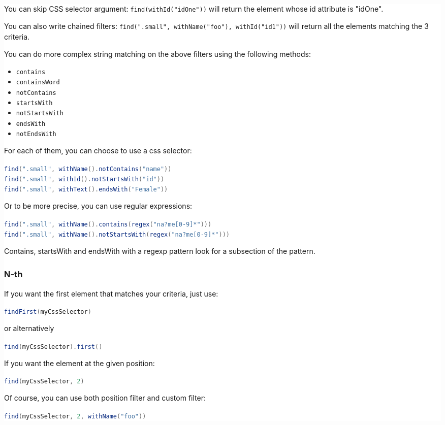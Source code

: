 You can skip CSS selector argument:
`find(withId("idOne"))` will return the element whose id attribute is "idOne".

You can also write chained filters:
`find(".small", withName("foo"), withId("id1"))` will return all the elements matching the 3 criteria.

You can do more complex string matching on the above filters using the following methods:

  - `contains`
  - `containsWord`
  - `notContains`
  - `startsWith`
  - `notStartsWith`
  - `endsWith`
  - `notEndsWith`

For each of them, you can choose to use a css selector:

```java
find(".small", withName().notContains("name"))
find(".small", withId().notStartsWith("id"))
find(".small", withText().endsWith("Female"))
```

Or to be more precise, you can use regular expressions:

```java
find(".small", withName().contains(regex("na?me[0-9]*")))
find(".small", withName().notStartsWith(regex("na?me[0-9]*")))
```

Contains, startsWith and endsWith with a regexp pattern look for a subsection of the pattern.


### N-th
If you want the first element that matches your criteria, just use:

```java
findFirst(myCssSelector)
```

or alternatively

```java
find(myCssSelector).first()
```

If you want the element at the given position:

```java
find(myCssSelector, 2)
```

Of course, you can use both position filter and custom filter:

```java
find(myCssSelector, 2, withName("foo"))
```

